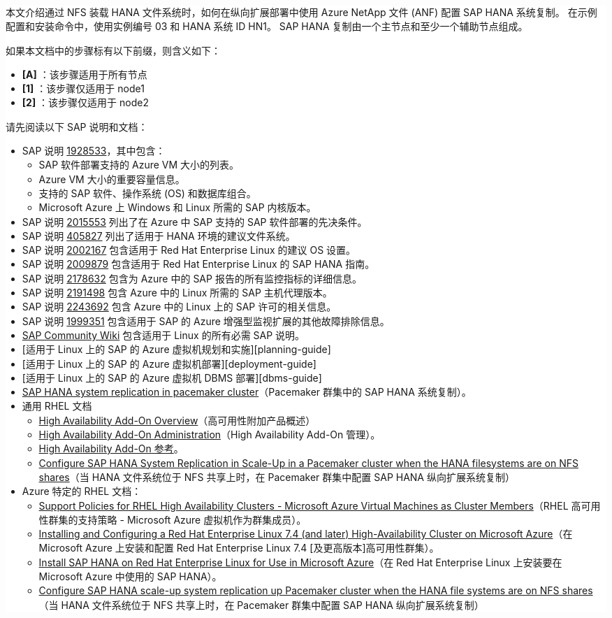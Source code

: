 [sap-swcenter]:https://support.sap.com/en/my-support/software-downloads.html

[sap-hana-ha]:sap-hana-high-availability.md
[nfs-ha]:high-availability-guide-suse-nfs.md

本文介绍通过 NFS 装载 HANA 文件系统时，如何在纵向扩展部署中使用 Azure NetApp 文件 (ANF) 配置 SAP HANA 系统复制。 在示例配置和安装命令中，使用实例编号 03 和 HANA 系统 ID HN1。 SAP HANA 复制由一个主节点和至少一个辅助节点组成。

如果本文档中的步骤标有以下前缀，则含义如下：

- **[A]** ：该步骤适用于所有节点
- **[1]** ：该步骤仅适用于 node1
- **[2]** ：该步骤仅适用于 node2
 
请先阅读以下 SAP 说明和文档：

- SAP 说明 [1928533](https://launchpad.support.sap.com/#/notes/1928533)，其中包含：
    - SAP 软件部署支持的 Azure VM 大小的列表。
    - Azure VM 大小的重要容量信息。
    - 支持的 SAP 软件、操作系统 (OS) 和数据库组合。
    - Microsoft Azure 上 Windows 和 Linux 所需的 SAP 内核版本。
- SAP 说明 [2015553](https://launchpad.support.sap.com/#/notes/2015553) 列出了在 Azure 中 SAP 支持的 SAP 软件部署的先决条件。
- SAP 说明 [405827](https://launchpad.support.sap.com/#/notes/405827) 列出了适用于 HANA 环境的建议文件系统。
- SAP 说明 [2002167](https://launchpad.support.sap.com/#/notes/2002167) 包含适用于 Red Hat Enterprise Linux 的建议 OS 设置。
- SAP 说明 [2009879](https://launchpad.support.sap.com/#/notes/2009879) 包含适用于 Red Hat Enterprise Linux 的 SAP HANA 指南。
- SAP 说明 [2178632](https://launchpad.support.sap.com/#/notes/2178632) 包含为 Azure 中的 SAP 报告的所有监控指标的详细信息。
- SAP 说明 [2191498](https://launchpad.support.sap.com/#/notes/2191498) 包含 Azure 中的 Linux 所需的 SAP 主机代理版本。
- SAP 说明 [2243692](https://launchpad.support.sap.com/#/notes/2243692) 包含 Azure 中的 Linux 上的 SAP 许可的相关信息。
- SAP 说明 [1999351](https://launchpad.support.sap.com/#/notes/1999351) 包含适用于 SAP 的 Azure 增强型监视扩展的其他故障排除信息。
- [SAP Community Wiki](https://wiki.scn.sap.com/wiki/display/HOME/SAPonLinuxNotes) 包含适用于 Linux 的所有必需 SAP 说明。
- [适用于 Linux 上的 SAP 的 Azure 虚拟机规划和实施][planning-guide]
- [适用于 Linux 上的 SAP 的 Azure 虚拟机部署][deployment-guide]
- [适用于 Linux 上的 SAP 的 Azure 虚拟机 DBMS 部署][dbms-guide]
- [SAP HANA system replication in pacemaker cluster](https://access.redhat.com/articles/3004101)（Pacemaker 群集中的 SAP HANA 系统复制）。
- 通用 RHEL 文档
    - [High Availability Add-On Overview](https://access.redhat.com/documentation/en-us/red_hat_enterprise_linux/7/html/high_availability_add-on_overview/index)（高可用性附加产品概述）
    - [High Availability Add-On Administration](https://access.redhat.com/documentation/en-us/red_hat_enterprise_linux/7/html/high_availability_add-on_administration/index)（High Availability Add-On 管理）。
    - [High Availability Add-On 参考](https://access.redhat.com/documentation/en-us/red_hat_enterprise_linux/7/html/high_availability_add-on_reference/index)。
    - [Configure SAP HANA System Replication in Scale-Up in a Pacemaker cluster when the HANA filesystems are on NFS shares](https://access.redhat.com/solutions/5156571)（当 HANA 文件系统位于 NFS 共享上时，在 Pacemaker 群集中配置 SAP HANA 纵向扩展系统复制）
- Azure 特定的 RHEL 文档：
    - [Support Policies for RHEL High Availability Clusters - Microsoft Azure Virtual Machines as Cluster Members](https://access.redhat.com/articles/3131341)（RHEL 高可用性群集的支持策略 - Microsoft Azure 虚拟机作为群集成员）。
    - [Installing and Configuring a Red Hat Enterprise Linux 7.4 (and later) High-Availability Cluster on Microsoft Azure](https://access.redhat.com/articles/3252491)（在 Microsoft Azure 上安装和配置 Red Hat Enterprise Linux 7.4 [及更高版本]高可用性群集）。
    - [Install SAP HANA on Red Hat Enterprise Linux for Use in Microsoft Azure](https://access.redhat.com/solutions/3193782)（在 Red Hat Enterprise Linux 上安装要在 Microsoft Azure 中使用的 SAP HANA）。
    - [Configure SAP HANA scale-up system replication up Pacemaker cluster when the HANA file systems are on NFS shares](https://access.redhat.com/solutions/5156571)（当 HANA 文件系统位于 NFS 共享上时，在 Pacemaker 群集中配置 SAP HANA 纵向扩展系统复制）